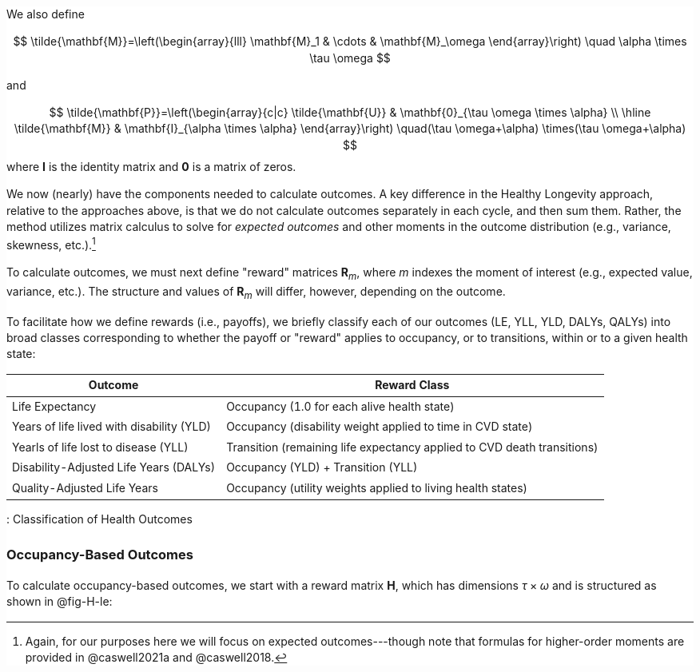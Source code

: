 We also define

$$
\tilde{\mathbf{M}}=\left(\begin{array}{lll}
\mathbf{M}_1 & \cdots & \mathbf{M}_\omega
\end{array}\right) \quad \alpha \times \tau \omega
$$

and

$$
\tilde{\mathbf{P}}=\left(\begin{array}{c|c}
\tilde{\mathbf{U}} & \mathbf{0}_{\tau \omega \times \alpha} \\
\hline \tilde{\mathbf{M}} & \mathbf{I}_{\alpha \times \alpha}
\end{array}\right) \quad(\tau \omega+\alpha) \times(\tau \omega+\alpha)
$$ where $\mathbf{I}$ is the identity matrix and $\mathbf{0}$ is a matrix of zeros. 

We now (nearly) have the components needed to calculate outcomes. A key
difference in the Healthy Longevity approach, relative to the approaches
above, is that we do not calculate outcomes separately in each cycle, and then sum them. Rather, the
method utilizes matrix calculus to solve for *expected outcomes* and
other moments in the outcome distribution (e.g., variance, skewness,
etc.).[^expectedoutcomes]

[^expectedoutcomes]: Again, for our purposes here we will focus on expected
    outcomes---though note that formulas for higher-order moments are
    provided in @caswell2021a and @caswell2018.

To calculate outcomes, we must next define "reward" matrices
$\mathbf{R}_m$, where $m$ indexes the moment of interest (e.g., expected
value, variance, etc.). The structure and values of $\mathbf{R}_m$ will
differ, however, depending on the outcome.

To facilitate how we define rewards (i.e., payoffs), we briefly classify
each of our outcomes (LE, YLL, YLD, DALYs, QALYs) into broad classes
corresponding to whether the payoff or "reward" applies to occupancy, or
to transitions, within or to a given health state:

| Outcome                                   | Reward Class                                                            |
|---------------------------|---------------------------------------------|
| Life Expectancy                           | Occupancy (1.0 for each alive health state)                             |
| Years of life lived with disability (YLD) | Occupancy (disability weight applied to time in CVD state)              |
| Yearls of life lost to disease (YLL)      | Transition (remaining life expectancy applied to CVD death transitions) |
| Disability-Adjusted Life Years (DALYs)    | Occupancy (YLD) + Transition (YLL)                                      |
| Quality-Adjusted Life Years               | Occupancy (utility weights applied to living health states)             |

: Classification of Health Outcomes

### Occupancy-Based Outcomes

To calculate occupancy-based outcomes, we start with a reward matrix
$\mathbf{H}$, which has dimensions $\tau \times \omega$ and is
structured as shown in @fig-H-le:


[^1]: The adoption of DALYs over other common health outcomes in health economics (e.g., quality-adjusted life years, or QALYs) stems from several practical and theoretical considerations. See @Feng2020 and @Wilkinson2016 for futher discussion.
[^2]: In contrast, QALYs are calculated based on utility weights derived from general and patient surveys. See @Feng2020 and @Wilkinson2016 for futher discussion.
[^whodisc]: Practitioners who do not wish to discount DALY outcomes can simply set the annual discount rate $r$ to zero. In addition, our approach differentiates from common practice in the use of a continuous-time discount factor (i.e., $\frac{1}{r}(1-e^{rt})$), rather than a discrete-time discount factor (i.e., $1/(1+r)^t$). We do so to maintain consistency with the original GBD equations---though an approach based on discrete-time discounting could be used and will yield broadly similar results. 
[^othcause]: In this example, disease-specific death rates are goverened by a hazard ratio applied to the background mortality rate. Because we are operating on the rate scale, we can separate out disease-related deaths from other-cause mortality by simply taking a difference in the rates. Other applications for prevalent conditions with high death rates, however, may require us to construct a cause-deleted life table to obtain background mortality rates that net out deaths from the modeled disease.
[^embed]: In Markov theory, $\mathbf{P}$ is called the "discrete skeleton" of the continuous model [@iosifescu1980]. The conversion formula used to calculate $\widetilde{\mathbf{P}}$ is the matrix analogue to the standard rate-to-probability formula commonly taught in health economics textbooks, i.e., $p = 1 - e^{r\Delta t}$, where $r$ is the rate and $\Delta t$ is the time step (i.e., "cycle length").
[^comparison]: Because we embed the transition probability matrix using matrix exponentiation, rather than through pairwise application of rate-to-probability formulas to each transition type, our results will differ from those in @alarid2023introductory---even though we use identical input parameters. Application of standard rate-to-probability formulas in health states with competing risks (i.e., the possibility of transitioning to more than one other health state in a given cycle) will ignore the possibility of compound transitions within a single cycle. Though not (yet) widely used in health economics, embedding the transition probability matrix using the matrix exponential is the technically correct way to construct a transition probability matrix from underlying transition rates.
[^tracking]: Tracking states also allow for accurate bookeeping for other outcomes such as costs. For example, if developing the disease incurs a one-time diagnosis or treatment cost, the compound transitions implied by the embedded transition probability matrix indicate that some individuals will transiently enter (and then exit) the Sick state in a single cycle. When calculating costs, practitioners may want to include a tracking state for the Sick state to be sure to capture these one-time costs, which would be masked if cost payoffs are simply multiplied by state occupancy at the end of each cycle (e.g., costs for individuals with a sojourn through the Sick state in a single cycle would not be accounted for).
[^augmented]: More generally, accumulator and transition states can be defined for any number of transition types, as they are useful for capturing one-time costs in the model, or for for calculating other decision-relevant outcomes such as the total number of people who developed the disease or died from the disease as secondary outcomes.
[^transex]: To build on the example of compound "jumpover" transitions above, suppose an individual starts off healthy in a cycle, then rapidly transitions through the Sick and Sicker state and dies due to disease-related causes within the same cycle. If there is some treatment cost associated with being in the Sicker state, a traditional approach that applies cost payoffs to state occupancy at the (beginning) end of the cycle would miss treatment costs for this individual because they *transition* through the Sicker state, but never occupy it at the beginning or end of a cycle. Adding a non-Markovian transition state to the model facilitates more accurate bookkeeping because the transition state would pick up on this transition through the Sicker state. 
[^conttime]: For example, if $r=0.03$ and $\Delta_t=1$ (i.e., annual cycle length), this adjustment factor will be $0.985 = \frac{1}{r_{\Delta_t}}(1-e^{-r_{\Delta_t}})$. If $\Delta_t=1/12$ (monthly cycle) the cycle discounting adjustment factor is 0.99875.
[^defineQ]: The only difference with the two approaches above is that the rows
[^vecperm]: A function to construct a vec-permultation matrix is provided
[^rewards]: This structure allows us, for example, to estimate outcomes for
[^stackreward]: The $\text{vec}$ operator stacks the columns of an $m \times n$
[^partial]: For example, half-cycle corrections are often used---though there
[^cycle]: This is similar to the standard "half-cycle" correction, however